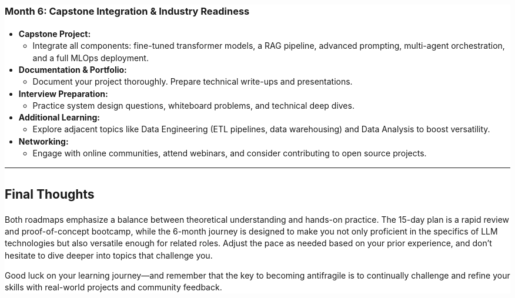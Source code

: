 ### Month 6: Capstone Integration & Industry Readiness
- **Capstone Project:**  
  - Integrate all components: fine-tuned transformer models, a RAG pipeline, advanced prompting, multi-agent orchestration, and a full MLOps deployment.
- **Documentation & Portfolio:**  
  - Document your project thoroughly. Prepare technical write-ups and presentations.
- **Interview Preparation:**  
  - Practice system design questions, whiteboard problems, and technical deep dives.
- **Additional Learning:**  
  - Explore adjacent topics like Data Engineering (ETL pipelines, data warehousing) and Data Analysis to boost versatility.
- **Networking:**  
  - Engage with online communities, attend webinars, and consider contributing to open source projects.

---

## Final Thoughts

Both roadmaps emphasize a balance between theoretical understanding and hands-on practice. The 15-day plan is a rapid review and proof-of-concept bootcamp, while the 6-month journey is designed to make you not only proficient in the specifics of LLM technologies but also versatile enough for related roles. Adjust the pace as needed based on your prior experience, and don’t hesitate to dive deeper into topics that challenge you.

Good luck on your learning journey—and remember that the key to becoming antifragile is to continually challenge and refine your skills with real-world projects and community feedback.
